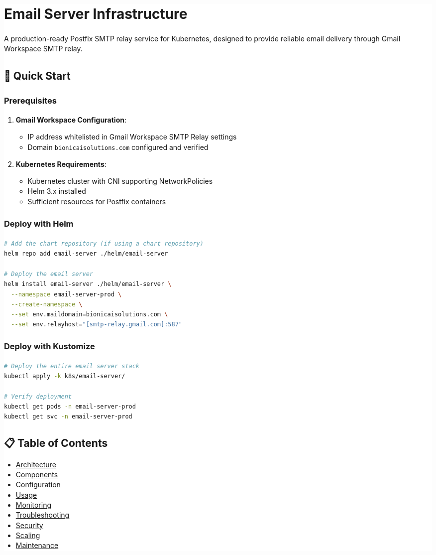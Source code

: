 # Email Server Infrastructure

A production-ready Postfix SMTP relay service for Kubernetes, designed to provide reliable email delivery through Gmail Workspace SMTP relay.

## 🚀 Quick Start

### Prerequisites

1. **Gmail Workspace Configuration**:
   - IP address whitelisted in Gmail Workspace SMTP Relay settings
   - Domain `bionicaisolutions.com` configured and verified

2. **Kubernetes Requirements**:
   - Kubernetes cluster with CNI supporting NetworkPolicies
   - Helm 3.x installed
   - Sufficient resources for Postfix containers

### Deploy with Helm

```bash
# Add the chart repository (if using a chart repository)
helm repo add email-server ./helm/email-server

# Deploy the email server
helm install email-server ./helm/email-server \
  --namespace email-server-prod \
  --create-namespace \
  --set env.maildomain=bionicaisolutions.com \
  --set env.relayhost="[smtp-relay.gmail.com]:587"
```

### Deploy with Kustomize

```bash
# Deploy the entire email server stack
kubectl apply -k k8s/email-server/

# Verify deployment
kubectl get pods -n email-server-prod
kubectl get svc -n email-server-prod
```

## 📋 Table of Contents

- [Architecture](#architecture)
- [Components](#components)
- [Configuration](#configuration)
- [Usage](#usage)
- [Monitoring](#monitoring)
- [Troubleshooting](#troubleshooting)
- [Security](#security)
- [Scaling](#scaling)
- [Maintenance](#maintenance)
